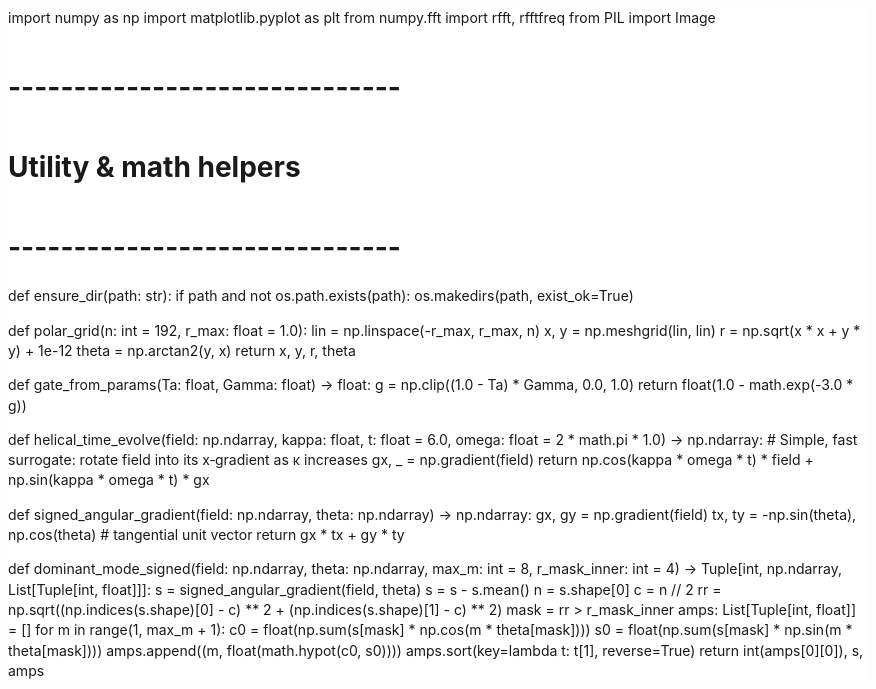 import numpy as np
import matplotlib.pyplot as plt
from numpy.fft import rfft, rfftfreq
from PIL import Image

# ------------------------------
# Utility & math helpers
# ------------------------------

def ensure_dir(path: str):
    if path and not os.path.exists(path):
        os.makedirs(path, exist_ok=True)


def polar_grid(n: int = 192, r_max: float = 1.0):
    lin = np.linspace(-r_max, r_max, n)
    x, y = np.meshgrid(lin, lin)
    r = np.sqrt(x * x + y * y) + 1e-12
    theta = np.arctan2(y, x)
    return x, y, r, theta


def gate_from_params(Ta: float, Gamma: float) -> float:
    g = np.clip((1.0 - Ta) * Gamma, 0.0, 1.0)
    return float(1.0 - math.exp(-3.0 * g))


def helical_time_evolve(field: np.ndarray, kappa: float, t: float = 6.0,
                        omega: float = 2 * math.pi * 1.0) -> np.ndarray:
    # Simple, fast surrogate: rotate field into its x‑gradient as κ increases
    gx, _ = np.gradient(field)
    return np.cos(kappa * omega * t) * field + np.sin(kappa * omega * t) * gx


def signed_angular_gradient(field: np.ndarray, theta: np.ndarray) -> np.ndarray:
    gx, gy = np.gradient(field)
    tx, ty = -np.sin(theta), np.cos(theta)  # tangential unit vector
    return gx * tx + gy * ty


def dominant_mode_signed(field: np.ndarray, theta: np.ndarray, max_m: int = 8,
                         r_mask_inner: int = 4) -> Tuple[int, np.ndarray, List[Tuple[int, float]]]:
    s = signed_angular_gradient(field, theta)
    s = s - s.mean()
    n = s.shape[0]
    c = n // 2
    rr = np.sqrt((np.indices(s.shape)[0] - c) ** 2 + (np.indices(s.shape)[1] - c) ** 2)
    mask = rr > r_mask_inner
    amps: List[Tuple[int, float]] = []
    for m in range(1, max_m + 1):
        c0 = float(np.sum(s[mask] * np.cos(m * theta[mask])))
        s0 = float(np.sum(s[mask] * np.sin(m * theta[mask])))
        amps.append((m, float(math.hypot(c0, s0))))
    amps.sort(key=lambda t: t[1], reverse=True)
    return int(amps[0][0]), s, amps
